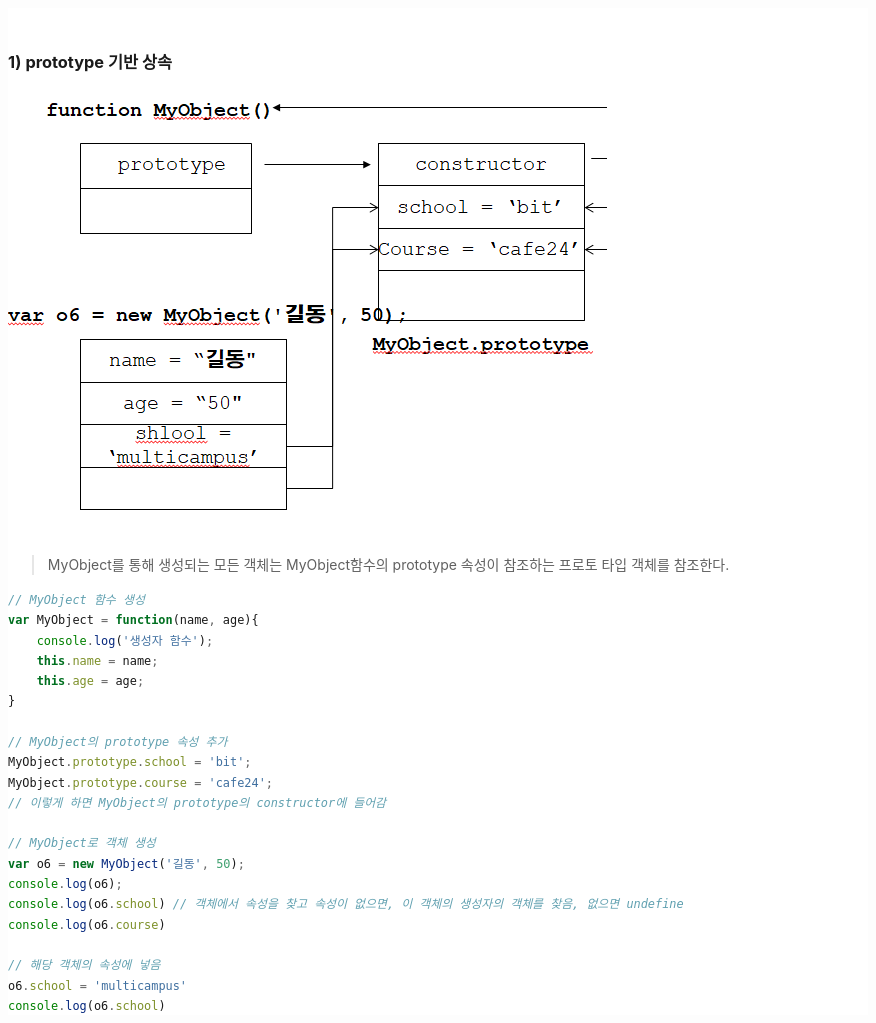 <br>

### 1) prototype 기반 상속

![1562131622997](assets/1562131622997.png)

>  MyObject를 통해 생성되는 모든 객체는 MyObject함수의 prototype 속성이 참조하는 프로토 타입 객체를 참조한다.

```js
// MyObject 함수 생성
var MyObject = function(name, age){
    console.log('생성자 함수');
    this.name = name;
    this.age = age;
}

// MyObject의 prototype 속성 추가
MyObject.prototype.school = 'bit';
MyObject.prototype.course = 'cafe24';
// 이렇게 하면 MyObject의 prototype의 constructor에 들어감

// MyObject로 객체 생성
var o6 = new MyObject('길동', 50);
console.log(o6);
console.log(o6.school) // 객체에서 속성을 찾고 속성이 없으면, 이 객체의 생성자의 객체를 찾음, 없으면 undefine
console.log(o6.course)

// 해당 객체의 속성에 넣음
o6.school = 'multicampus'
console.log(o6.school)
```
